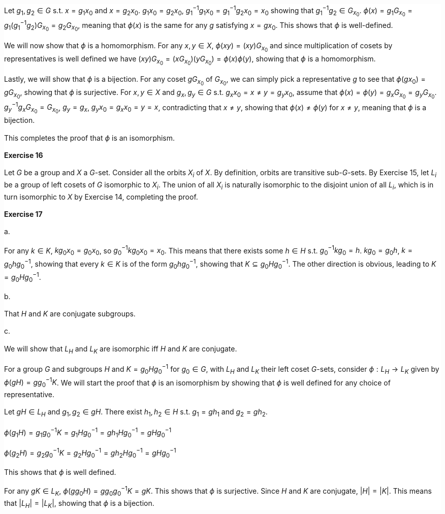 Let $g_1,g_2\in G$ s.t. $x=g_1x_0$ and $x=g_2x_0$. $g_1x_0=g_2x_0$, $g_1^{-1}g_1x_0=g_1^{-1}g_2x_0=x_0$ showing that $g_1^{-1}g_2\in G_{x_0}$. $\phi(x)=g_1G_{x_0}=g_1(g^{-1}_1g_2)G_{x_0}=g_2G_{x_0}$, meaning that $\phi(x)$ is the same for any $g$ satisfying $x=gx_0$. This shows that $\phi$ is well-defined.

We will now show that $\phi$ is a homomorphism. For any $x,y\in X$, $\phi(xy)=(xy)G_{x_0}$ and since multiplication of cosets by representatives is well defined we have $(xy)G_{x_0}=(xG_{x_0})(yG_{x_0})=\phi(x)\phi(y)$, showing that $\phi$ is a homomorphism.

Lastly, we will show that $\phi$ is a bijection. For any coset $gG_{x_0}$ of $G_{x_0}$, we can simply pick a representative $g$ to see that $\phi(gx_0)=gG_{x_0}$, showing that $\phi$ is surjective. For $x,y\in X$ and $g_x,g_y\in G$ s.t. $g_xx_0=x\neq y=g_yx_0$, assume that $\phi(x)=\phi(y)=g_xG_{x_0}=g_yG_{x_0}$. $g_y^{-1}g_xG_{x_0}=G_{x_0}$, $g_y=g_x$, $g_yx_0=g_xx_0=y=x$, contradicting that $x\neq y$, showing that $\phi(x)\neq\phi(y)$ for $x\neq y$, meaning that $\phi$ is a bijection.

This completes the proof that $\phi$ is an isomorphism.



**Exercise 16**

Let $G$ be a group and $X$ a $G$-set. Consider all the orbits $X_i$ of $X$. By definition, orbits are transitive sub-$G$-sets. By Exercise 15, let $L_i$ be a group of left cosets of $G$ isomorphic to $X_i$. The union of all $X_i$ is naturally isomorphic to the disjoint union of all $L_i$, which is in turn isomorphic to $X$ by Exercise 14, completing the proof.



**Exercise 17**

a.

For any $k\in K$, $kg_0x_0=g_0x_0$, so $g_0^{-1}kg_0x_0=x_0$. This means that there exists some $h\in H$ s.t. $g_0^{-1}kg_0=h$. $kg_0=g_0h$, $k=g_0hg_0^{-1}$, showing that every $k\in K$ is of the form $g_0hg_0^{-1}$, showing that $K\subseteq g_0Hg_0^{-1}$. The other direction is obvious, leading to $K=g_0Hg_0^{-1}$.

b.

That $H$ and $K$ are conjugate subgroups.

c.

We will show that $L_H$ and $L_K$ are isomorphic iff $H$ and $K$ are conjugate.



For a group $G$ and subgroups $H$ and $K=g_0Hg_0^{-1}$ for $g_0\in G$, with $L_H$ and $L_K$ their left coset $G$-sets, consider $\phi:L_H\to L_K$ given by $\phi(gH)=gg_0^{-1}K$. We will start the proof that $\phi$ is an isomorphism by showing that $\phi$ is well defined for any choice of representative.

Let $gH\in L_H$ and $g_1,g_2\in gH$. There exist $h_1,h_2\in H$ s.t. $g_1=gh_1$ and $g_2=gh_2$.

$\phi(g_1H)=g_1g_0^{-1}K=g_1Hg_0^{-1}=gh_1Hg_0^{-1}=gHg_0^{-1}$

$\phi(g_2H)=g_2g_0^{-1}K=g_2Hg_0^{-1}=gh_2Hg_0^{-1}=gHg_0^{-1}$

This shows that $\phi$ is well defined.

For any $gK\in L_K$, $\phi(gg_0H)=gg_0g_0^{-1}K=gK$. This shows that $\phi$ is surjective. Since $H$ and $K$ are conjugate, $|H|=|K|$. This means that $|L_H|=|L_K|$, showing that $\phi$ is a bijection.
